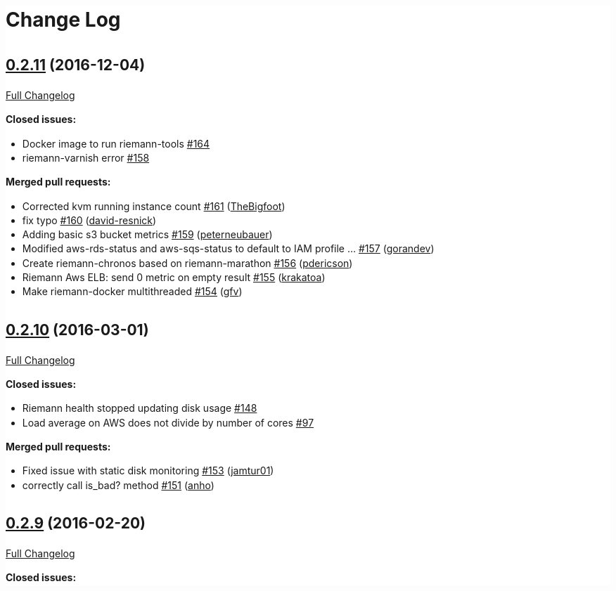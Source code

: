 # Change Log

## [0.2.11](https://github.com/riemann/riemann-tools/tree/0.2.11) (2016-12-04)
[Full Changelog](https://github.com/riemann/riemann-tools/compare/0.2.10...0.2.11)

**Closed issues:**

- Docker image to run riemann-tools [\#164](https://github.com/riemann/riemann-tools/issues/164)
- riemann-varnish error [\#158](https://github.com/riemann/riemann-tools/issues/158)

**Merged pull requests:**

- Corrected kvm running instance count [\#161](https://github.com/riemann/riemann-tools/pull/161) ([TheBigfoot](https://github.com/TheBigfoot))
- fix typo [\#160](https://github.com/riemann/riemann-tools/pull/160) ([david-resnick](https://github.com/david-resnick))
- Adding basic s3 bucket metrics [\#159](https://github.com/riemann/riemann-tools/pull/159) ([peterneubauer](https://github.com/peterneubauer))
- Modified aws-rds-status and aws-sqs-status to default to IAM profile … [\#157](https://github.com/riemann/riemann-tools/pull/157) ([gorandev](https://github.com/gorandev))
- Create riemann-chronos based on riemann-marathon [\#156](https://github.com/riemann/riemann-tools/pull/156) ([pdericson](https://github.com/pdericson))
- Riemann Aws ELB: send 0 metric on empty result [\#155](https://github.com/riemann/riemann-tools/pull/155) ([krakatoa](https://github.com/krakatoa))
- Make riemann-docker multithreaded [\#154](https://github.com/riemann/riemann-tools/pull/154) ([gfv](https://github.com/gfv))

## [0.2.10](https://github.com/riemann/riemann-tools/tree/0.2.10) (2016-03-01)
[Full Changelog](https://github.com/riemann/riemann-tools/compare/0.2.9...0.2.10)

**Closed issues:**

- Riemann health stopped updating disk usage [\#148](https://github.com/riemann/riemann-tools/issues/148)
- Load average on AWS does not divide by number of cores [\#97](https://github.com/riemann/riemann-tools/issues/97)

**Merged pull requests:**

- Fixed issue with static disk monitoring [\#153](https://github.com/riemann/riemann-tools/pull/153) ([jamtur01](https://github.com/jamtur01))
- correctly call is\_bad? method [\#151](https://github.com/riemann/riemann-tools/pull/151) ([anho](https://github.com/anho))

## [0.2.9](https://github.com/riemann/riemann-tools/tree/0.2.9) (2016-02-20)
[Full Changelog](https://github.com/riemann/riemann-tools/compare/0.2.8...0.2.9)

**Closed issues:**
